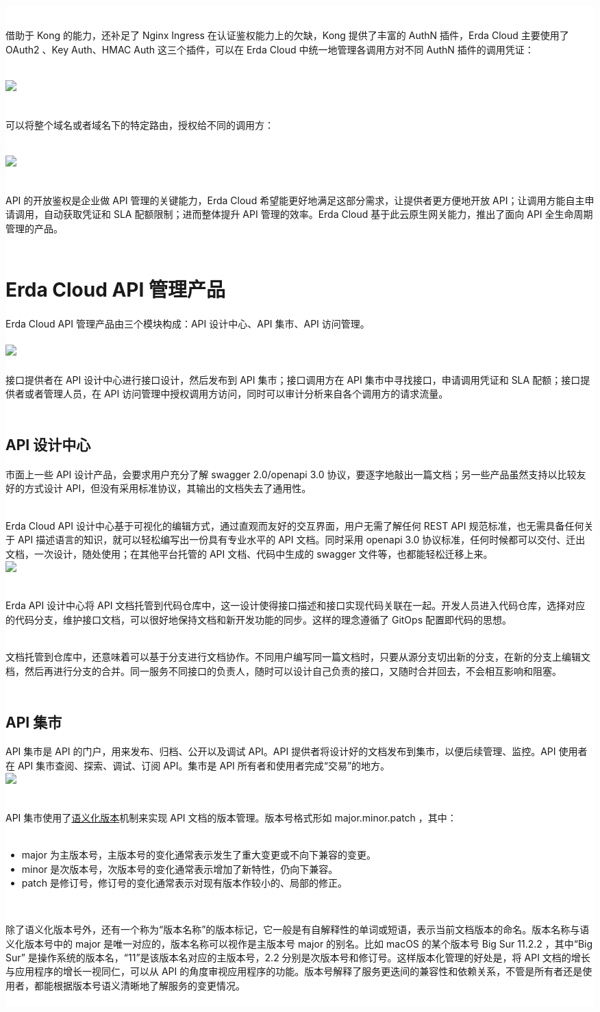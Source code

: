 ```
```
​

借助于 Kong 的能力，还补足了 Nginx Ingress 在认证鉴权能力上的欠缺，Kong 提供了丰富的 AuthN 插件，Erda Cloud 主要使用了 OAuth2 、Key Auth、HMAC Auth 这三个插件，可以在 Erda Cloud 中统一地管理各调用方对不同 AuthN 插件的调用凭证：<br />​

![](http://terminus-paas.oss-cn-hangzhou.aliyuncs.com/paas-doc/2021/08/25/d1d00859-b3d3-4ce0-b9d5-c9d1c86621ad.png)<br />​

可以将整个域名或者域名下的特定路由，授权给不同的调用方：<br />​

![](http://terminus-paas.oss-cn-hangzhou.aliyuncs.com/paas-doc/2021/08/25/30c42030-8c0a-4a0b-8414-c29768591ef3.png)<br />​

API 的开放鉴权是企业做 API 管理的关键能力，Erda Cloud 希望能更好地满足这部分需求，让提供者更方便地开放 API；让调用方能自主申请调用，自动获取凭证和 SLA 配额限制；进而整体提升 API 管理的效率。Erda Cloud 基于此云原生网关能力，推出了面向 API 全生命周期管理的产品。<br />​<br />
# Erda Cloud API 管理产品
Erda Cloud API 管理产品由三个模块构成：API 设计中心、API 集市、API 访问管理。<br />
<br />![](http://terminus-paas.oss-cn-hangzhou.aliyuncs.com/paas-doc/2021/08/25/c564a3f3-7c9e-4f3f-bfd0-a21d8a0b0d8a.png)<br />
<br />接口提供者在 API 设计中心进行接口设计，然后发布到 API 集市；接口调用方在 API 集市中寻找接口，申请调用凭证和 SLA 配额；接口提供者或者管理人员，在 API 访问管理中授权调用方访问，同时可以审计分析来自各个调用方的请求流量。<br />​<br />
## API 设计中心
市面上一些 API 设计产品，会要求用户充分了解 swagger 2.0/openapi 3.0 协议，要逐字地敲出一篇文档；另一些产品虽然支持以比较友好的方式设计 API，但没有采用标准协议，其输出的文档失去了通用性。<br />​

Erda Cloud API 设计中心基于可视化的编辑方式，通过直观而友好的交互界面，用户无需了解任何 REST API 规范标准，也无需具备任何关于 API 描述语言的知识，就可以轻松编写出一份具有专业水平的 API 文档。同时采用 openapi 3.0 协议标准，任何时候都可以交付、迁出文档，一次设计，随处使用；在其他平台托管的 API 文档、代码中生成的 swagger 文件等，也都能轻松迁移上来。<br />![](http://terminus-paas.oss-cn-hangzhou.aliyuncs.com/paas-doc/2021/08/25/522e9e38-caca-47f1-a6bd-a362bc9f0308.png)<br />​

Erda API 设计中心将 API 文档托管到代码仓库中，这一设计使得接口描述和接口实现代码关联在一起。开发人员进入代码仓库，选择对应的代码分支，维护接口文档，可以很好地保持文档和新开发功能的同步。这样的理念遵循了 GitOps 配置即代码的思想。<br />​

文档托管到仓库中，还意味着可以基于分支进行文档协作。不同用户编写同一篇文档时，只要从源分支切出新的分支，在新的分支上编辑文档，然后再进行分支的合并。同一服务不同接口的负责人，随时可以设计自己负责的接口，又随时合并回去，不会相互影响和阻塞。<br />​<br />
## API 集市
API 集市是 API 的门户，用来发布、归档、公开以及调试 API。API 提供者将设计好的文档发布到集市，以便后续管理、监控。API 使用者在 API 集市查阅、探索、调试、订阅 API。集市是 API 所有者和使用者完成“交易”的地方。<br />![](http://terminus-paas.oss-cn-hangzhou.aliyuncs.com/paas-doc/2021/08/25/61876ef9-34a7-4fa0-af9c-cb4e0aa3b8be.png)<br />​

API 集市使用了[语义化版本](https://link.zhihu.com/?target=https%3A//semver.org/lang/zh-CN/)机制来实现 API 文档的版本管理。版本号格式形如 major.minor.patch ，其中：<br />​<br />

- major 为主版本号，主版本号的变化通常表示发生了重大变更或不向下兼容的变更。
- minor 是次版本号，次版本号的变化通常表示增加了新特性，仍向下兼容。
- patch 是修订号，修订号的变化通常表示对现有版本作较小的、局部的修正。

​

除了语义化版本号外，还有一个称为“版本名称”的版本标记，它一般是有自解释性的单词或短语，表示当前文档版本的命名。版本名称与语义化版本号中的 major 是唯一对应的，版本名称可以视作是主版本号 major 的别名。比如 macOS 的某个版本号 Big Sur 11.2.2 ，其中“Big Sur” 是操作系统的版本名，“11”是该版本名对应的主版本号，2.2 分别是次版本号和修订号。这样版本化管理的好处是，将 API 文档的增长与应用程序的增长一视同仁，可以从 API 的角度审视应用程序的功能。版本号解释了服务更迭间的兼容性和依赖关系，不管是所有者还是使用者，都能根据版本号语义清晰地了解服务的变更情况。<br />​
